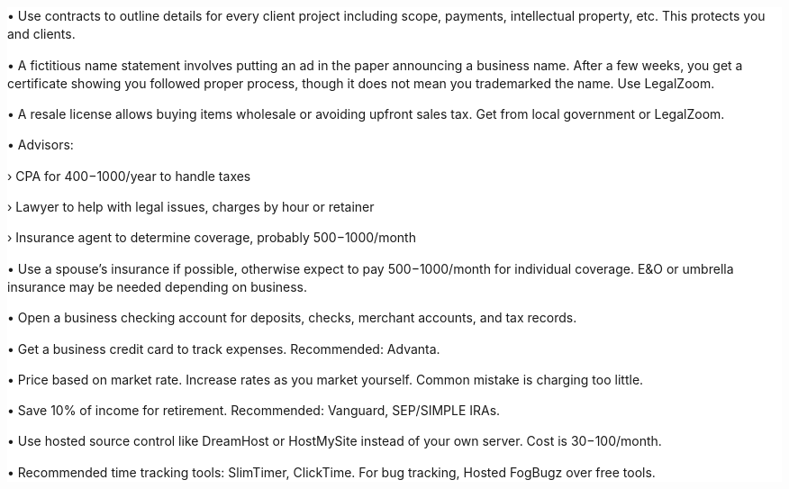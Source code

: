  

• Use contracts to outline details for every client project including scope, payments, intellectual property, etc. This protects you and clients.

• A fictitious name statement involves putting an ad in the paper announcing a business name. After a few weeks, you get a certificate showing you followed proper process, though it does not mean you trademarked the name. Use LegalZoom.

• A resale license allows buying items wholesale or avoiding upfront sales tax. Get from local government or LegalZoom.

• Advisors:

› CPA for $400-$1000/year to handle taxes 

› Lawyer to help with legal issues, charges by hour or retainer

› Insurance agent to determine coverage, probably $500-$1000/month 

• Use a spouse’s insurance if possible, otherwise expect to pay $500-$1000/month for individual coverage. E&O or umbrella insurance may be needed depending on business.

• Open a business checking account for deposits, checks, merchant accounts, and tax records.

• Get a business credit card to track expenses. Recommended: Advanta.

• Price based on market rate. Increase rates as you market yourself. Common mistake is charging too little.

• Save 10% of income for retirement. Recommended: Vanguard, SEP/SIMPLE IRAs. 

• Use hosted source control like DreamHost or HostMySite instead of your own server. Cost is $30-$100/month.  

• Recommended time tracking tools: SlimTimer, ClickTime. For bug tracking, Hosted FogBugz over free tools.